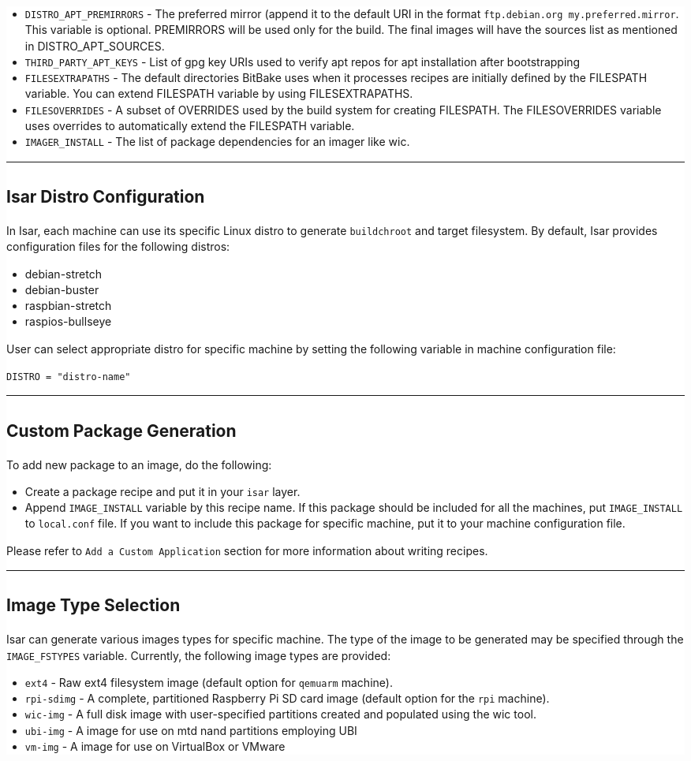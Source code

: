  - `DISTRO_APT_PREMIRRORS` - The preferred mirror (append it to the default URI in the format `ftp.debian.org my.preferred.mirror`. This variable is optional. PREMIRRORS will be used only for the build. The final images will have the sources list as mentioned in DISTRO_APT_SOURCES.
 - `THIRD_PARTY_APT_KEYS` - List of gpg key URIs used to verify apt repos for apt installation after bootstrapping
 - `FILESEXTRAPATHS` - The default directories BitBake uses when it processes recipes are initially defined by the FILESPATH variable. You can extend FILESPATH variable by using FILESEXTRAPATHS.
 - `FILESOVERRIDES` - A subset of OVERRIDES used by the build system for creating FILESPATH. The FILESOVERRIDES variable uses overrides to automatically extend the FILESPATH variable.
 - `IMAGER_INSTALL` -  The list of package dependencies for an imager like wic.

---

## Isar Distro Configuration

In Isar, each machine can use its specific Linux distro to generate `buildchroot` and target filesystem. By default, Isar provides configuration files for the following distros:

 - debian-stretch
 - debian-buster
 - raspbian-stretch
 - raspios-bullseye

User can select appropriate distro for specific machine by setting the following variable in machine configuration file:
```
DISTRO = "distro-name"
```

---

## Custom Package Generation

To add new package to an image, do the following:

 - Create a package recipe and put it in your `isar` layer.
 - Append `IMAGE_INSTALL` variable by this recipe name. If this package should be included for all the machines, put `IMAGE_INSTALL` to `local.conf` file. If you want to include this package for specific machine, put it to your machine configuration file.

Please refer to `Add a Custom Application` section for more information about writing recipes.

---

## Image Type Selection

Isar can generate various images types for specific machine. The type of the
image to be generated may be specified through the `IMAGE_FSTYPES` variable.
Currently, the following image types are provided:

 - `ext4` - Raw ext4 filesystem image (default option for `qemuarm` machine).
 - `rpi-sdimg` - A complete, partitioned Raspberry Pi SD card image (default option for the `rpi` machine).
 - `wic-img` - A full disk image with user-specified partitions created and populated using the wic tool.
 - `ubi-img` - A image for use on mtd nand partitions employing UBI
 - `vm-img` - A image for use on VirtualBox or VMware
